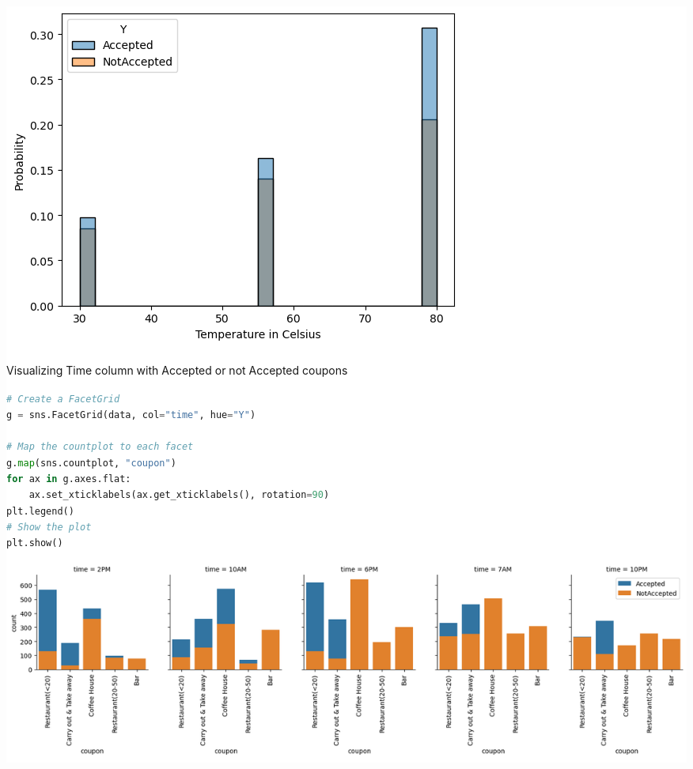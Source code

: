 ![png](prompt_files/prompt_23_1.png)
    


Visualizing Time column with Accepted or not Accepted coupons


```python
# Create a FacetGrid
g = sns.FacetGrid(data, col="time", hue="Y")

# Map the countplot to each facet
g.map(sns.countplot, "coupon")
for ax in g.axes.flat:
    ax.set_xticklabels(ax.get_xticklabels(), rotation=90)
plt.legend()
# Show the plot
plt.show()
```


    
![png](prompt_files/prompt_25_0.png)
    